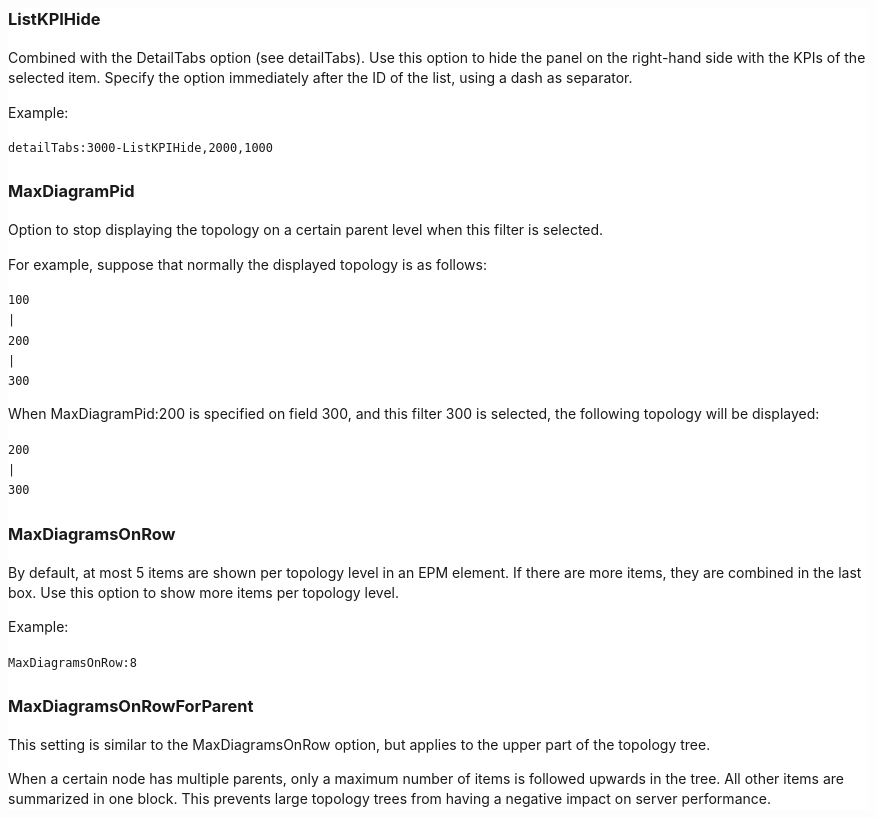 ### ListKPIHide



Combined with the DetailTabs option (see detailTabs). Use this option to hide the panel on the right-hand side with the KPIs of the selected item. Specify the option immediately after the ID of the list, using a dash as separator.

Example:

```xml
detailTabs:3000-ListKPIHide,2000,1000
```

### MaxDiagramPid

Option to stop displaying the topology on a certain parent level when this filter is selected.

For example, suppose that normally the displayed topology is as follows:

```
100
|
200
|
300
```

When MaxDiagramPid:200 is specified on field 300, and this filter 300 is selected, the following topology will be displayed:

```
200
|
300
```

### MaxDiagramsOnRow

By default, at most 5 items are shown per topology level in an EPM element. If there are more items, they are combined in the last box. Use this option to show more items per topology level.

Example:

```xml
MaxDiagramsOnRow:8
```

### MaxDiagramsOnRowForParent



This setting is similar to the MaxDiagramsOnRow option, but applies to the upper part of the topology tree.

When a certain node has multiple parents, only a maximum number of items is followed upwards in the tree. All other items are summarized in one block. This prevents large topology trees from having a negative impact on server performance.
